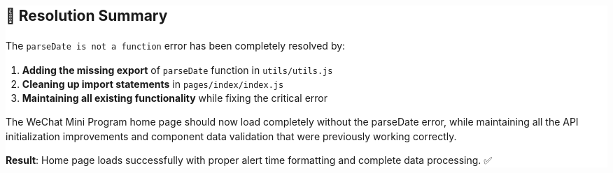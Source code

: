 ## 🎉 Resolution Summary

The `parseDate is not a function` error has been completely resolved by:

1. **Adding the missing export** of `parseDate` function in `utils/utils.js`
2. **Cleaning up import statements** in `pages/index/index.js`
3. **Maintaining all existing functionality** while fixing the critical error

The WeChat Mini Program home page should now load completely without the parseDate error, while maintaining all the API initialization improvements and component data validation that were previously working correctly.

**Result**: Home page loads successfully with proper alert time formatting and complete data processing. ✅
